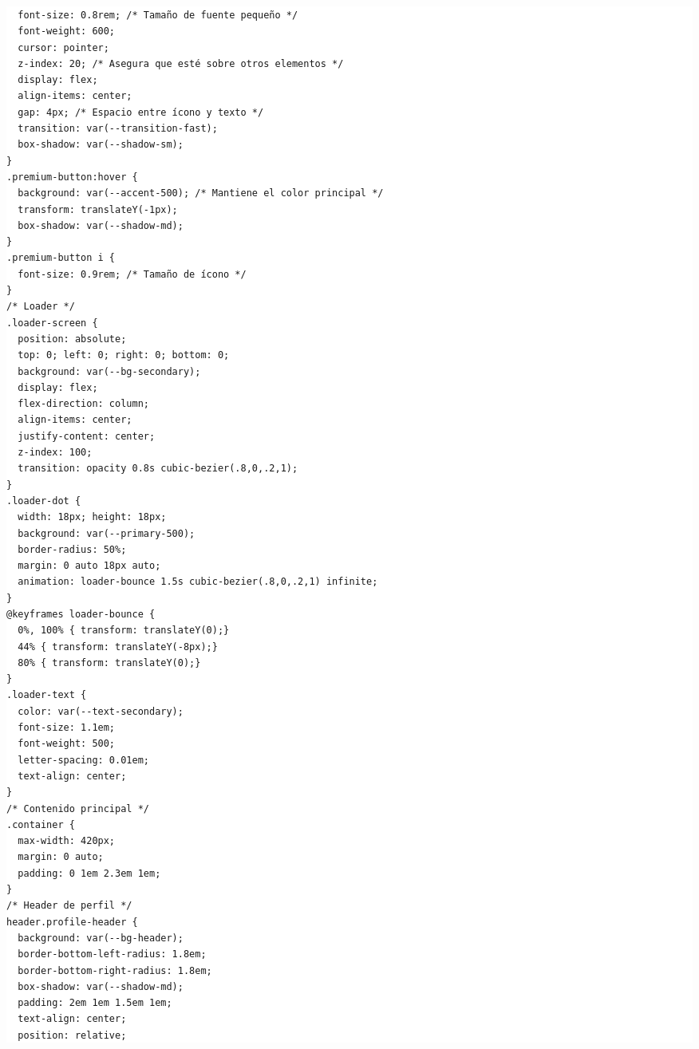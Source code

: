      font-size: 0.8rem; /* Tamaño de fuente pequeño */
      font-weight: 600;
      cursor: pointer;
      z-index: 20; /* Asegura que esté sobre otros elementos */
      display: flex;
      align-items: center;
      gap: 4px; /* Espacio entre ícono y texto */
      transition: var(--transition-fast);
      box-shadow: var(--shadow-sm);
    }
    .premium-button:hover {
      background: var(--accent-500); /* Mantiene el color principal */
      transform: translateY(-1px);
      box-shadow: var(--shadow-md);
    }
    .premium-button i {
      font-size: 0.9rem; /* Tamaño de ícono */
    }
    /* Loader */
    .loader-screen {
      position: absolute;
      top: 0; left: 0; right: 0; bottom: 0;
      background: var(--bg-secondary);
      display: flex;
      flex-direction: column;
      align-items: center;
      justify-content: center;
      z-index: 100;
      transition: opacity 0.8s cubic-bezier(.8,0,.2,1);
    }
    .loader-dot {
      width: 18px; height: 18px;
      background: var(--primary-500);
      border-radius: 50%;
      margin: 0 auto 18px auto;
      animation: loader-bounce 1.5s cubic-bezier(.8,0,.2,1) infinite;
    }
    @keyframes loader-bounce {
      0%, 100% { transform: translateY(0);}
      44% { transform: translateY(-8px);}
      80% { transform: translateY(0);}
    }
    .loader-text {
      color: var(--text-secondary);
      font-size: 1.1em;
      font-weight: 500;
      letter-spacing: 0.01em;
      text-align: center;
    }
    /* Contenido principal */
    .container {
      max-width: 420px;
      margin: 0 auto;
      padding: 0 1em 2.3em 1em;
    }
    /* Header de perfil */
    header.profile-header {
      background: var(--bg-header);
      border-bottom-left-radius: 1.8em;
      border-bottom-right-radius: 1.8em;
      box-shadow: var(--shadow-md);
      padding: 2em 1em 1.5em 1em;
      text-align: center;
      position: relative;